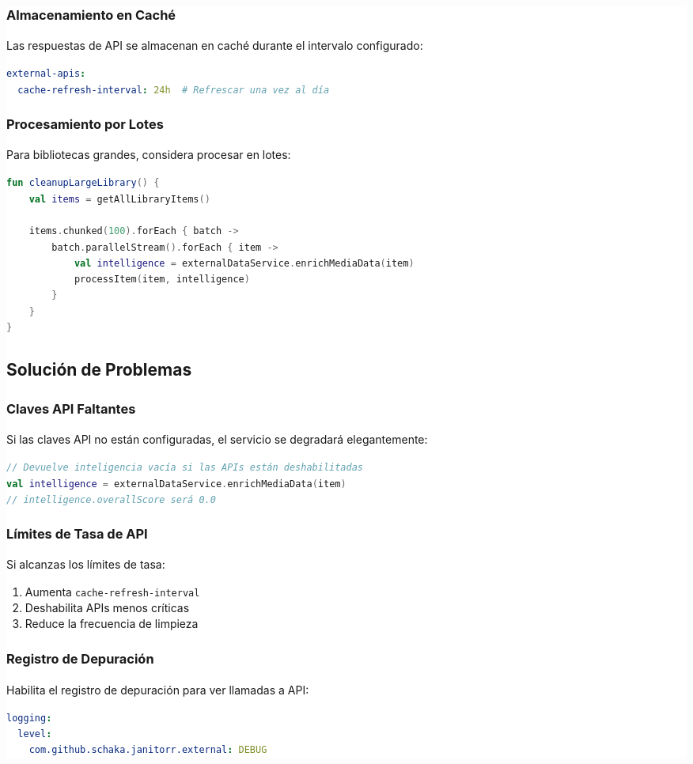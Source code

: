 ### Almacenamiento en Caché

Las respuestas de API se almacenan en caché durante el intervalo configurado:

```yaml
external-apis:
  cache-refresh-interval: 24h  # Refrescar una vez al día
```

### Procesamiento por Lotes

Para bibliotecas grandes, considera procesar en lotes:

```kotlin
fun cleanupLargeLibrary() {
    val items = getAllLibraryItems()
    
    items.chunked(100).forEach { batch ->
        batch.parallelStream().forEach { item ->
            val intelligence = externalDataService.enrichMediaData(item)
            processItem(item, intelligence)
        }
    }
}
```

## Solución de Problemas

### Claves API Faltantes

Si las claves API no están configuradas, el servicio se degradará elegantemente:

```kotlin
// Devuelve inteligencia vacía si las APIs están deshabilitadas
val intelligence = externalDataService.enrichMediaData(item)
// intelligence.overallScore será 0.0
```

### Límites de Tasa de API

Si alcanzas los límites de tasa:
1. Aumenta `cache-refresh-interval`
2. Deshabilita APIs menos críticas
3. Reduce la frecuencia de limpieza

### Registro de Depuración

Habilita el registro de depuración para ver llamadas a API:

```yaml
logging:
  level:
    com.github.schaka.janitorr.external: DEBUG
```
